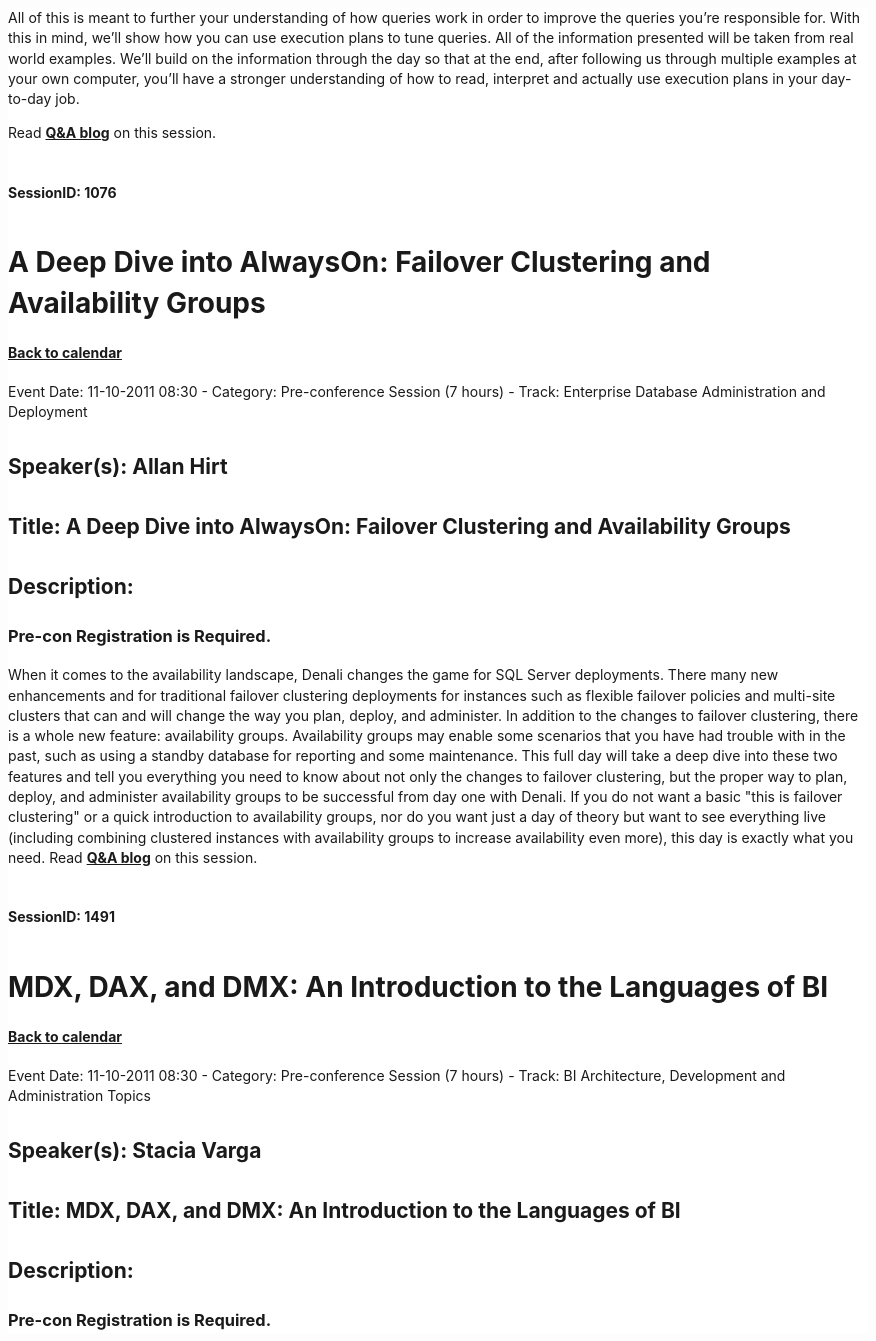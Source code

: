 

All of this is meant to further your understanding of how queries work in order to improve the queries you’re responsible for. With this in mind, we’ll show how you can use execution plans to tune queries. All of the information presented will be taken from real world examples. We’ll build on the information through the day so that at the end, after following us through multiple examples at your own computer, you’ll have a stronger understanding of how to read, interpret and actually use execution plans in your day-to-day job.



Read <b><a href=" http://www.sqlpass.org/Community/PASSBlog/entryid/354/2011-Pass-Summit-Pre-Con-Preview-Gail-Shaw-and-Grant-Fritchey.aspx">Q&A blog</a></b> on this session.</p>
# 
#### SessionID: 1076
# A Deep Dive into AlwaysOn: Failover Clustering and Availability Groups
#### [Back to calendar](#id-5)
Event Date: 11-10-2011 08:30 - Category: Pre-conference Session (7 hours) - Track: Enterprise Database Administration and Deployment
## Speaker(s): Allan Hirt
## Title: A Deep Dive into AlwaysOn: Failover Clustering and Availability Groups
## Description:
### Pre-con Registration is Required.
 

When it comes to the availability landscape, Denali changes the game for SQL Server deployments. There many new enhancements and for traditional failover clustering deployments for instances such as flexible failover policies and multi-site clusters that can and will change the way you plan, deploy, and administer. In addition to the changes to failover clustering, there is a whole new feature: availability groups. Availability groups may enable some scenarios that you have had trouble with in the past, such as using a standby database for reporting and some maintenance. This full day will take a deep dive into these two features and tell you everything you need to know about not only the changes to failover clustering, but the proper way to plan, deploy, and administer availability groups to be successful from day one with Denali. If you do not want a basic "this is failover clustering" or a quick introduction to availability groups, nor do you want just a day of theory but want to see everything live (including combining clustered instances with availability groups to increase availability even more), this day is exactly what you need.
Read <b><a href="http://www.sqlpass.org/Community/PASSBlog/entryid/362/2011-PASS-Summit-Pre-Con-Preview-Allan-Hirt.aspx">Q&A blog</a></b> on this session.</p>


# 
#### SessionID: 1491
#  MDX, DAX, and DMX: An Introduction to the Languages of BI 
#### [Back to calendar](#id-5)
Event Date: 11-10-2011 08:30 - Category: Pre-conference Session (7 hours) - Track: BI Architecture, Development and Administration Topics
## Speaker(s): Stacia Varga
## Title:  MDX, DAX, and DMX: An Introduction to the Languages of BI 
## Description:
### Pre-con Registration is Required.